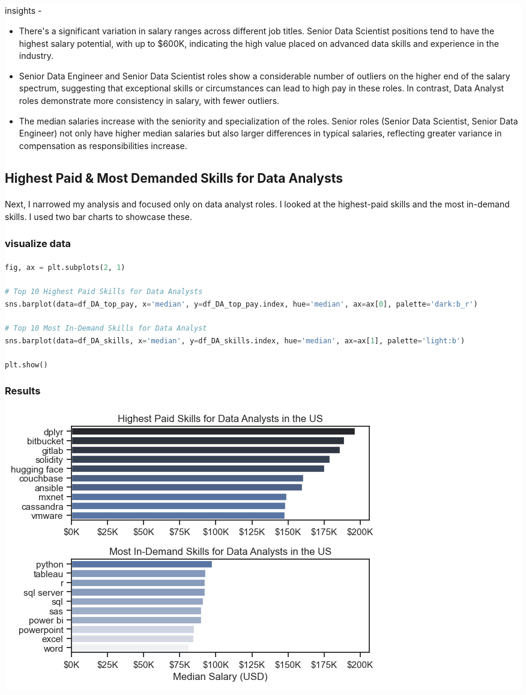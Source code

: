 insights -

* There's a significant variation in salary ranges across different job titles. Senior Data Scientist positions tend to have the highest salary potential, with up to $600K, indicating the high value placed on advanced data skills and experience in the industry.

* Senior Data Engineer and Senior Data Scientist roles show a considerable number of outliers on the higher end of the salary spectrum, suggesting that exceptional skills or circumstances can lead to high pay in these roles. In contrast, Data Analyst roles demonstrate more consistency in salary, with fewer outliers.

* The median salaries increase with the seniority and specialization of the roles. Senior roles (Senior Data Scientist, Senior Data Engineer) not only have higher median salaries but also larger differences in typical salaries, reflecting greater variance in compensation as responsibilities increase.

## Highest Paid & Most Demanded Skills for Data Analysts

Next, I narrowed my analysis and focused only on data analyst roles. I looked at the highest-paid skills and the most in-demand skills. I used two bar charts to showcase these.

### visualize data

``` python
fig, ax = plt.subplots(2, 1)  

# Top 10 Highest Paid Skills for Data Analysts
sns.barplot(data=df_DA_top_pay, x='median', y=df_DA_top_pay.index, hue='median', ax=ax[0], palette='dark:b_r')

# Top 10 Most In-Demand Skills for Data Analyst
sns.barplot(data=df_DA_skills, x='median', y=df_DA_skills.index, hue='median', ax=ax[1], palette='light:b')

plt.show()

```

### Results

![in demand skill vs highest paid skill for data analyst](3_project\images\highest_paid_vs_in_demand_skill.png)
